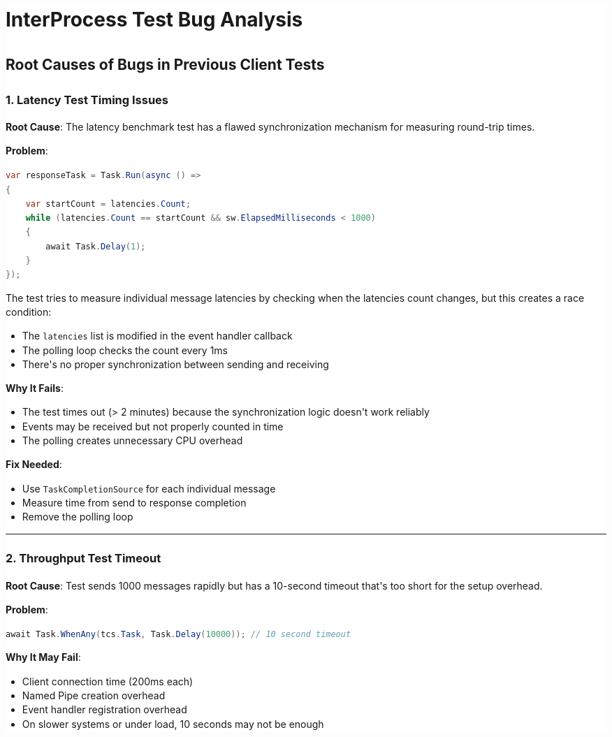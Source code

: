 # InterProcess Test Bug Analysis

## Root Causes of Bugs in Previous Client Tests

### 1. **Latency Test Timing Issues**

**Root Cause**: The latency benchmark test has a flawed synchronization mechanism for measuring round-trip times.

**Problem**:
```csharp
var responseTask = Task.Run(async () =>
{
    var startCount = latencies.Count;
    while (latencies.Count == startCount && sw.ElapsedMilliseconds < 1000)
    {
        await Task.Delay(1);
    }
});
```

The test tries to measure individual message latencies by checking when the latencies count changes, but this creates a race condition:
- The `latencies` list is modified in the event handler callback
- The polling loop checks the count every 1ms
- There's no proper synchronization between sending and receiving

**Why It Fails**:
- The test times out (> 2 minutes) because the synchronization logic doesn't work reliably
- Events may be received but not properly counted in time
- The polling creates unnecessary CPU overhead

**Fix Needed**:
- Use `TaskCompletionSource` for each individual message
- Measure time from send to response completion
- Remove the polling loop

---

### 2. **Throughput Test Timeout**

**Root Cause**: Test sends 1000 messages rapidly but has a 10-second timeout that's too short for the setup overhead.

**Problem**:
```csharp
await Task.WhenAny(tcs.Task, Task.Delay(10000)); // 10 second timeout
```

**Why It May Fail**:
- Client connection time (200ms each)
- Named Pipe creation overhead
- Event handler registration overhead
- On slower systems or under load, 10 seconds may not be enough
